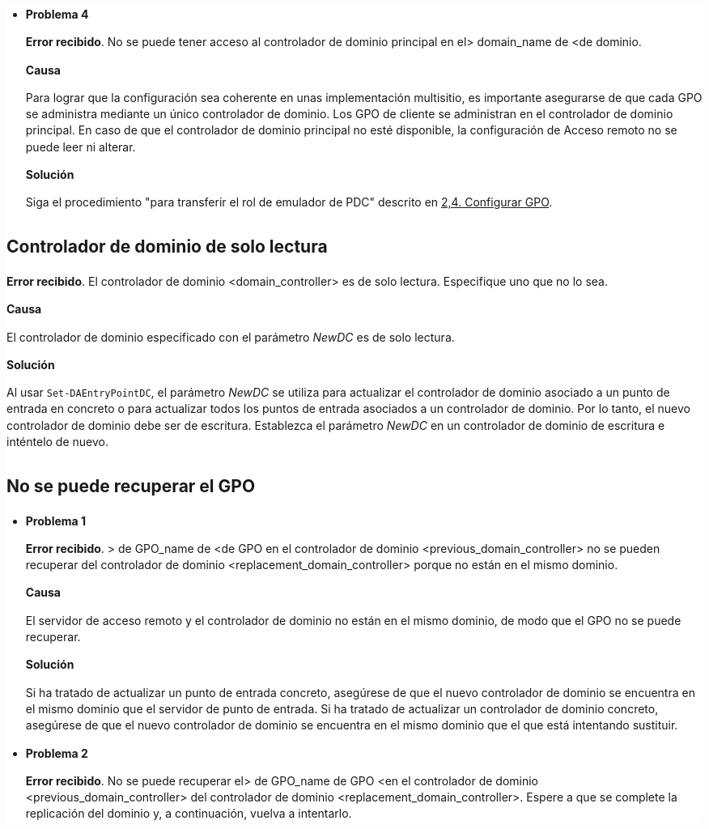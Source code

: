 -   **Problema 4**

    **Error recibido**. No se puede tener acceso al controlador de dominio principal en el> domain_name de <de dominio.

    **Causa**

    Para lograr que la configuración sea coherente en unas implementación multisitio, es importante asegurarse de que cada GPO se administra mediante un único controlador de dominio. Los GPO de cliente se administran en el controlador de dominio principal. En caso de que el controlador de dominio principal no esté disponible, la configuración de Acceso remoto no se puede leer ni alterar.

    **Solución**

    Siga el procedimiento "para transferir el rol de emulador de PDC" descrito en [2,4. Configurar GPO](assetId:///b1960686-a81e-4f48-83f1-cc4ea484df43#ConfigGPOs).

## <a name="read-only-domain-controller"></a>Controlador de dominio de solo lectura
**Error recibido**. El controlador de dominio <domain_controller> es de solo lectura. Especifique uno que no lo sea.

**Causa**

El controlador de dominio especificado con el parámetro *NewDC* es de solo lectura.

**Solución**

Al usar `Set-DAEntryPointDC`, el parámetro *NewDC* se utiliza para actualizar el controlador de dominio asociado a un punto de entrada en concreto o para actualizar todos los puntos de entrada asociados a un controlador de dominio. Por lo tanto, el nuevo controlador de dominio debe ser de escritura. Establezca el parámetro *NewDC* en un controlador de dominio de escritura e inténtelo de nuevo.

## <a name="cannot-retrieve-gpo"></a>No se puede recuperar el GPO

-   **Problema 1**

    **Error recibido**. > de GPO_name de <de GPO en el controlador de dominio <previous_domain_controller> no se pueden recuperar del controlador de dominio <replacement_domain_controller> porque no están en el mismo dominio.

    **Causa**

    El servidor de acceso remoto y el controlador de dominio no están en el mismo dominio, de modo que el GPO no se puede recuperar.

    **Solución**

    Si ha tratado de actualizar un punto de entrada concreto, asegúrese de que el nuevo controlador de dominio se encuentra en el mismo dominio que el servidor de punto de entrada. Si ha tratado de actualizar un controlador de dominio concreto, asegúrese de que el nuevo controlador de dominio se encuentra en el mismo dominio que el que está intentando sustituir.

-   **Problema 2**

    **Error recibido**. No se puede recuperar el> de GPO_name de GPO <en el controlador de dominio <previous_domain_controller> del controlador de dominio <replacement_domain_controller>. Espere a que se complete la replicación del dominio y, a continuación, vuelva a intentarlo.
